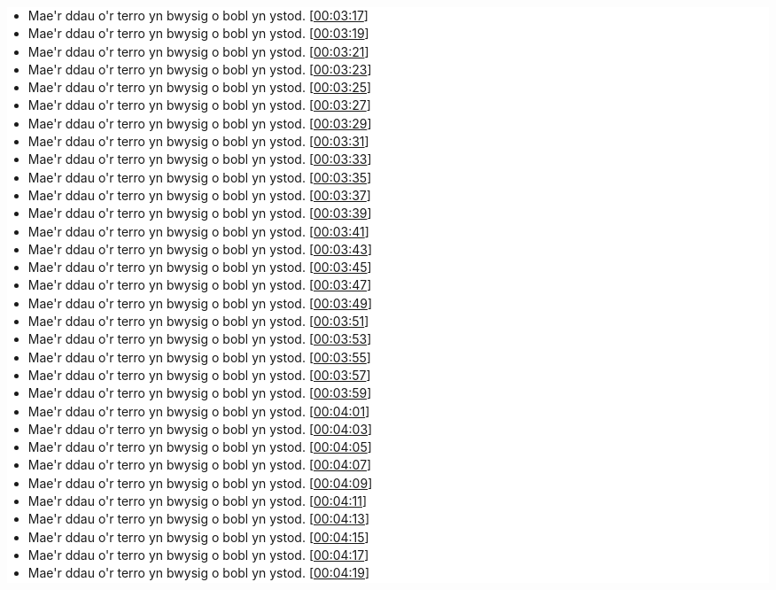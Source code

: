 *  Mae'r ddau o'r terro yn bwysig o bobl yn ystod. [[00:03:17](https://www.youtube.com/watch?v=g8raPPzme0s&t=197.68s)]
*  Mae'r ddau o'r terro yn bwysig o bobl yn ystod. [[00:03:19](https://www.youtube.com/watch?v=g8raPPzme0s&t=199.68s)]
*  Mae'r ddau o'r terro yn bwysig o bobl yn ystod. [[00:03:21](https://www.youtube.com/watch?v=g8raPPzme0s&t=201.68s)]
*  Mae'r ddau o'r terro yn bwysig o bobl yn ystod. [[00:03:23](https://www.youtube.com/watch?v=g8raPPzme0s&t=203.68s)]
*  Mae'r ddau o'r terro yn bwysig o bobl yn ystod. [[00:03:25](https://www.youtube.com/watch?v=g8raPPzme0s&t=205.68s)]
*  Mae'r ddau o'r terro yn bwysig o bobl yn ystod. [[00:03:27](https://www.youtube.com/watch?v=g8raPPzme0s&t=207.68s)]
*  Mae'r ddau o'r terro yn bwysig o bobl yn ystod. [[00:03:29](https://www.youtube.com/watch?v=g8raPPzme0s&t=209.68s)]
*  Mae'r ddau o'r terro yn bwysig o bobl yn ystod. [[00:03:31](https://www.youtube.com/watch?v=g8raPPzme0s&t=211.68s)]
*  Mae'r ddau o'r terro yn bwysig o bobl yn ystod. [[00:03:33](https://www.youtube.com/watch?v=g8raPPzme0s&t=213.68s)]
*  Mae'r ddau o'r terro yn bwysig o bobl yn ystod. [[00:03:35](https://www.youtube.com/watch?v=g8raPPzme0s&t=215.68s)]
*  Mae'r ddau o'r terro yn bwysig o bobl yn ystod. [[00:03:37](https://www.youtube.com/watch?v=g8raPPzme0s&t=217.68s)]
*  Mae'r ddau o'r terro yn bwysig o bobl yn ystod. [[00:03:39](https://www.youtube.com/watch?v=g8raPPzme0s&t=219.68s)]
*  Mae'r ddau o'r terro yn bwysig o bobl yn ystod. [[00:03:41](https://www.youtube.com/watch?v=g8raPPzme0s&t=221.68s)]
*  Mae'r ddau o'r terro yn bwysig o bobl yn ystod. [[00:03:43](https://www.youtube.com/watch?v=g8raPPzme0s&t=223.68s)]
*  Mae'r ddau o'r terro yn bwysig o bobl yn ystod. [[00:03:45](https://www.youtube.com/watch?v=g8raPPzme0s&t=225.68s)]
*  Mae'r ddau o'r terro yn bwysig o bobl yn ystod. [[00:03:47](https://www.youtube.com/watch?v=g8raPPzme0s&t=227.68s)]
*  Mae'r ddau o'r terro yn bwysig o bobl yn ystod. [[00:03:49](https://www.youtube.com/watch?v=g8raPPzme0s&t=229.68s)]
*  Mae'r ddau o'r terro yn bwysig o bobl yn ystod. [[00:03:51](https://www.youtube.com/watch?v=g8raPPzme0s&t=231.68s)]
*  Mae'r ddau o'r terro yn bwysig o bobl yn ystod. [[00:03:53](https://www.youtube.com/watch?v=g8raPPzme0s&t=233.68s)]
*  Mae'r ddau o'r terro yn bwysig o bobl yn ystod. [[00:03:55](https://www.youtube.com/watch?v=g8raPPzme0s&t=235.68s)]
*  Mae'r ddau o'r terro yn bwysig o bobl yn ystod. [[00:03:57](https://www.youtube.com/watch?v=g8raPPzme0s&t=237.68s)]
*  Mae'r ddau o'r terro yn bwysig o bobl yn ystod. [[00:03:59](https://www.youtube.com/watch?v=g8raPPzme0s&t=239.68s)]
*  Mae'r ddau o'r terro yn bwysig o bobl yn ystod. [[00:04:01](https://www.youtube.com/watch?v=g8raPPzme0s&t=241.68s)]
*  Mae'r ddau o'r terro yn bwysig o bobl yn ystod. [[00:04:03](https://www.youtube.com/watch?v=g8raPPzme0s&t=243.68s)]
*  Mae'r ddau o'r terro yn bwysig o bobl yn ystod. [[00:04:05](https://www.youtube.com/watch?v=g8raPPzme0s&t=245.68s)]
*  Mae'r ddau o'r terro yn bwysig o bobl yn ystod. [[00:04:07](https://www.youtube.com/watch?v=g8raPPzme0s&t=247.68s)]
*  Mae'r ddau o'r terro yn bwysig o bobl yn ystod. [[00:04:09](https://www.youtube.com/watch?v=g8raPPzme0s&t=249.68s)]
*  Mae'r ddau o'r terro yn bwysig o bobl yn ystod. [[00:04:11](https://www.youtube.com/watch?v=g8raPPzme0s&t=251.68s)]
*  Mae'r ddau o'r terro yn bwysig o bobl yn ystod. [[00:04:13](https://www.youtube.com/watch?v=g8raPPzme0s&t=253.68s)]
*  Mae'r ddau o'r terro yn bwysig o bobl yn ystod. [[00:04:15](https://www.youtube.com/watch?v=g8raPPzme0s&t=255.68s)]
*  Mae'r ddau o'r terro yn bwysig o bobl yn ystod. [[00:04:17](https://www.youtube.com/watch?v=g8raPPzme0s&t=257.68s)]
*  Mae'r ddau o'r terro yn bwysig o bobl yn ystod. [[00:04:19](https://www.youtube.com/watch?v=g8raPPzme0s&t=259.68s)]